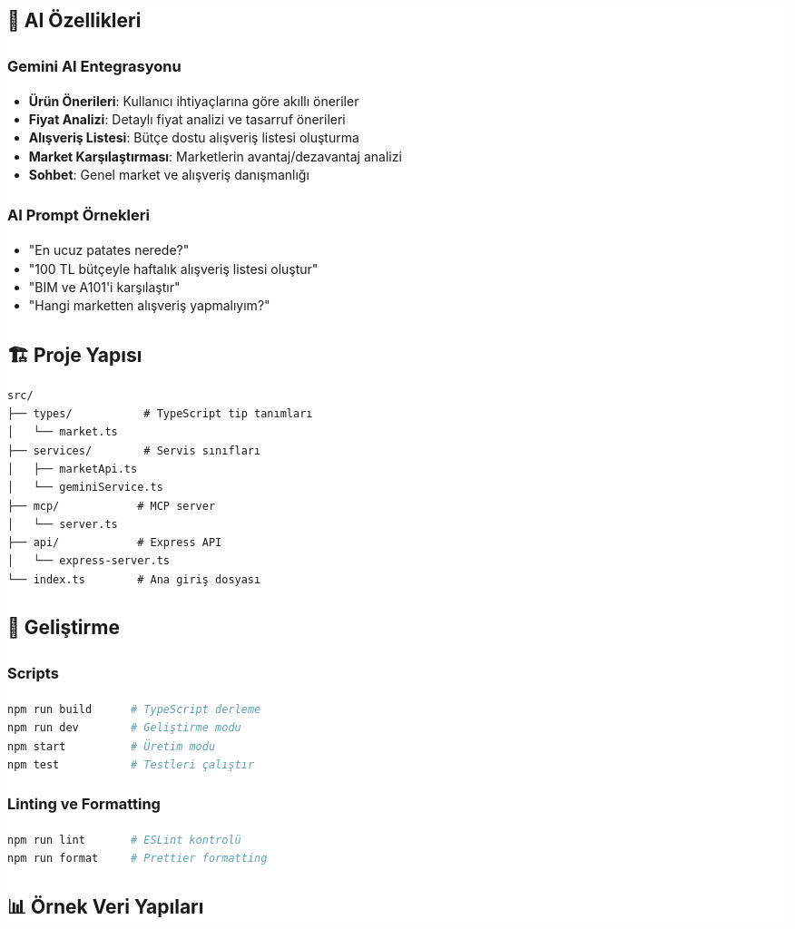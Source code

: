 ## 🤖 AI Özellikleri

### Gemini AI Entegrasyonu
- **Ürün Önerileri**: Kullanıcı ihtiyaçlarına göre akıllı öneriler
- **Fiyat Analizi**: Detaylı fiyat analizi ve tasarruf önerileri
- **Alışveriş Listesi**: Bütçe dostu alışveriş listesi oluşturma
- **Market Karşılaştırması**: Marketlerin avantaj/dezavantaj analizi
- **Sohbet**: Genel market ve alışveriş danışmanlığı

### AI Prompt Örnekleri
- "En ucuz patates nerede?"
- "100 TL bütçeyle haftalık alışveriş listesi oluştur"
- "BIM ve A101'i karşılaştır"
- "Hangi marketten alışveriş yapmalıyım?"

## 🏗️ Proje Yapısı

```
src/
├── types/           # TypeScript tip tanımları
│   └── market.ts
├── services/        # Servis sınıfları
│   ├── marketApi.ts
│   └── geminiService.ts
├── mcp/            # MCP server
│   └── server.ts
├── api/            # Express API
│   └── express-server.ts
└── index.ts        # Ana giriş dosyası
```

## 🔧 Geliştirme

### Scripts
```bash
npm run build      # TypeScript derleme
npm run dev        # Geliştirme modu
npm start          # Üretim modu
npm test           # Testleri çalıştır
```

### Linting ve Formatting
```bash
npm run lint       # ESLint kontrolü
npm run format     # Prettier formatting
```

## 📊 Örnek Veri Yapıları
